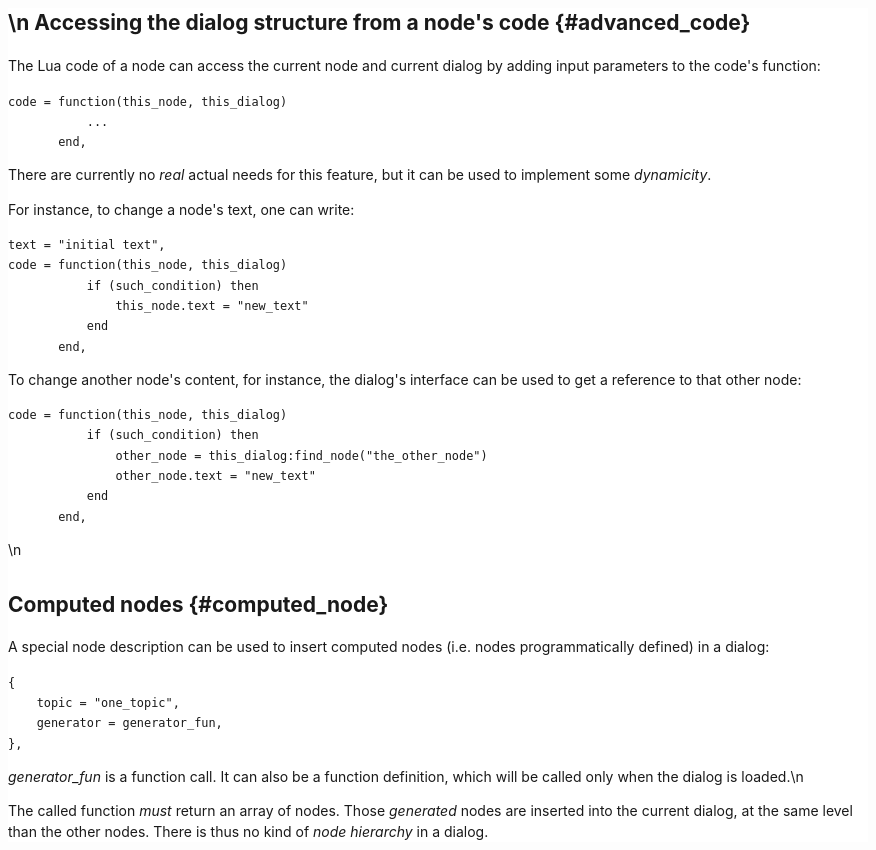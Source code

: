 \n
Accessing the dialog structure from a node's code {#advanced_code}
------------------------------------------------------------------

The Lua code of a node can access the current node and current dialog by
adding input parameters to the code's function:

~~~~~~~~~~~{.lua}
code = function(this_node, this_dialog)
           ...
       end,
~~~~~~~~~~~

There are currently no _real_ actual needs for this feature, but it can be used
to implement some _dynamicity_.

For instance, to change a node's text, one can write:

~~~~~~~~~~~{.lua}
text = "initial text",
code = function(this_node, this_dialog)
           if (such_condition) then
               this_node.text = "new_text"
           end
       end,
~~~~~~~~~~~

To change another node's content, for instance, the dialog's interface can be used
to get a reference to that other node:

~~~~~~~~~~~{.lua}
code = function(this_node, this_dialog)
           if (such_condition) then
               other_node = this_dialog:find_node("the_other_node")
               other_node.text = "new_text"
           end
       end,
~~~~~~~~~~~

\n

Computed nodes {#computed_node}
-------------------------------

A special node description can be used to insert computed nodes (i.e. nodes
programmatically defined) in a dialog:

~~~~~~~~~~~{.lua}
{
    topic = "one_topic",
    generator = generator_fun,
},
~~~~~~~~~~~

_generator_fun_ is a function call. It can also be a function definition, which
will be called only when the dialog is loaded.\n

The called function *must* return an array of nodes. Those _generated_ nodes are
inserted into the current dialog, at the same level than the other nodes. There
is thus no kind of _node hierarchy_ in a dialog.
